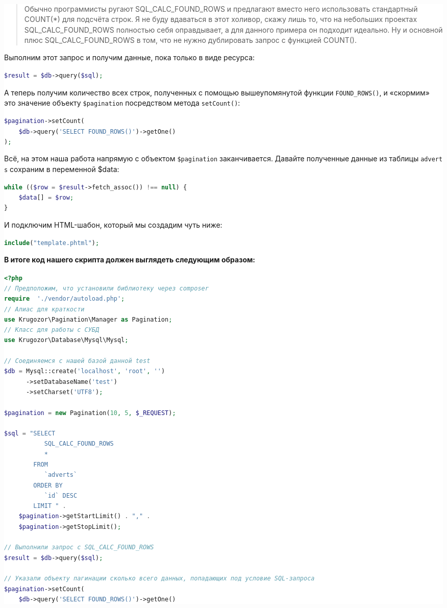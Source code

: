 > Обычно программисты ругают SQL_CALC_FOUND_ROWS и предлагают вместо него использовать стандартный COUNT(*) для подсчёта строк. Я не буду вдаваться в этот холивор, скажу лишь то, что на небольших проектах SQL_CALC_FOUND_ROWS полностью себя оправдывает, а для данного примера он подходит идеально. Ну и основной плюс SQL_CALC_FOUND_ROWS в том, что не нужно дублировать запрос с функцией COUNT().

Выполним этот запрос и получим данные, пока только в виде ресурса:

```php
$result = $db->query($sql);
```

А теперь получим количество всех строк, полученных с помощью вышеупомянутой функции `FOUND_ROWS()`, и «скормим» это значение  объекту `$pagination` посредством метода `setCount()`:

```php
$pagination->setCount(
    $db->query('SELECT FOUND_ROWS()')->getOne()
);
```

Всё, на этом наша работа напрямую с объектом `$pagination` заканчивается. Давайте полученные данные из таблицы `adverts` сохраним в переменной $data:

```php
while (($row = $result->fetch_assoc()) !== null) {
    $data[] = $row;
}
```

И подключим HTML-шабон, который мы создадим чуть ниже:

```php
include("template.phtml");
```

**В итоге код нашего скрипта должен выглядеть следующим образом:**

```php
<?php
// Предположим, что установили библиотеку через composer
require  './vendor/autoload.php';
// Алиас для краткости
use Krugozor\Pagination\Manager as Pagination;
// Класс для работы с СУБД
use Krugozor\Database\Mysql\Mysql;

// Соединяемся с нашей базой данной test
$db = Mysql::create('localhost', 'root', '')
      ->setDatabaseName('test')
      ->setCharset('UTF8');

$pagination = new Pagination(10, 5, $_REQUEST);

$sql = "SELECT
           SQL_CALC_FOUND_ROWS
           *
        FROM
           `adverts`
        ORDER BY
           `id` DESC
        LIMIT " .
    $pagination->getStartLimit() . "," .
    $pagination->getStopLimit();
    
// Выполнили запрос с SQL_CALC_FOUND_ROWS
$result = $db->query($sql);

// Указали объекту пагинации сколько всего данных, попадающих под условие SQL-запроса
$pagination->setCount(
    $db->query('SELECT FOUND_ROWS()')->getOne()
```